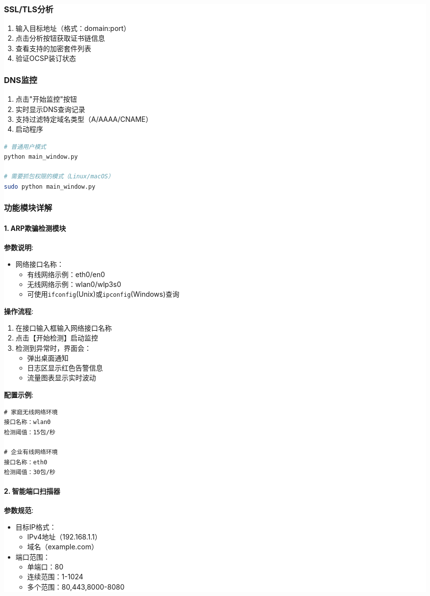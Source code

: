 ### SSL/TLS分析
1. 输入目标地址（格式：domain:port）
2. 点击分析按钮获取证书链信息
3. 查看支持的加密套件列表
4. 验证OCSP装订状态

### DNS监控
1. 点击"开始监控"按钮
2. 实时显示DNS查询记录
3. 支持过滤特定域名类型（A/AAAA/CNAME）
1. 启动程序
```bash
# 普通用户模式
python main_window.py

# 需要抓包权限的模式（Linux/macOS）
sudo python main_window.py
```

### 功能模块详解

#### 1. ARP欺骗检测模块
**参数说明**:
- 网络接口名称：
  - 有线网络示例：eth0/en0
  - 无线网络示例：wlan0/wlp3s0
  - 可使用`ifconfig`(Unix)或`ipconfig`(Windows)查询

**操作流程**:
1. 在接口输入框输入网络接口名称
2. 点击【开始检测】启动监控
3. 检测到异常时，界面会：
   - 弹出桌面通知
   - 日志区显示红色告警信息
   - 流量图表显示实时波动

**配置示例**:
```
# 家庭无线网络环境
接口名称：wlan0
检测阈值：15包/秒

# 企业有线网络环境 
接口名称：eth0
检测阈值：30包/秒
```

#### 2. 智能端口扫描器
**参数规范**:
- 目标IP格式：
  - IPv4地址（192.168.1.1）
  - 域名（example.com）
- 端口范围：
  - 单端口：80
  - 连续范围：1-1024
  - 多个范围：80,443,8000-8080
